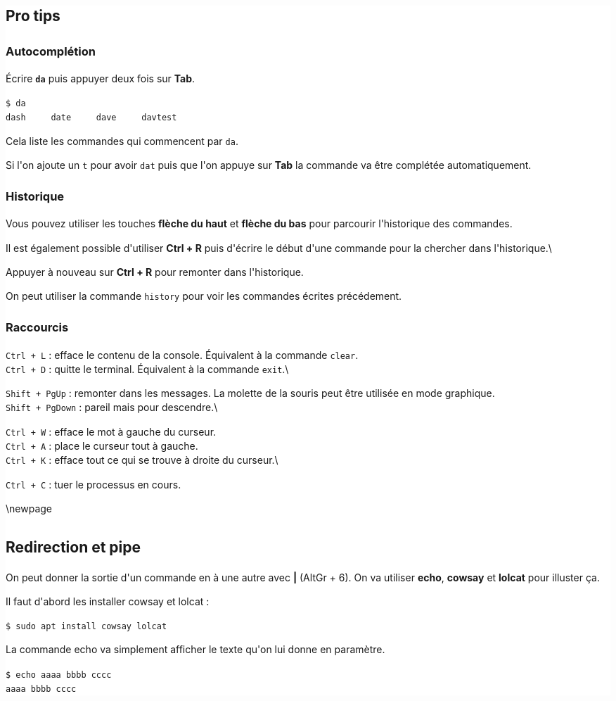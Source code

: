 ## Pro tips
### Autocomplétion

Écrire **``da``** puis appuyer deux fois sur **Tab**.
```sh
$ da
dash     date     dave     davtest
```
Cela liste les commandes qui commencent par ```da```.

Si l'on ajoute un ```t``` pour avoir ```dat``` puis que l'on appuye sur **Tab** la commande va être complétée automatiquement.

### Historique
Vous pouvez utiliser les touches **flèche du haut** et **flèche du bas** pour parcourir l'historique des commandes.

Il est également possible d'utiliser **Ctrl + R** puis d'écrire le début d'une commande pour la chercher dans l'historique.\

Appuyer à nouveau sur **Ctrl + R** pour remonter dans l'historique.

On peut utiliser la commande ```history``` pour voir les commandes écrites précédement.

### Raccourcis

```Ctrl + L``` : efface le contenu de la console. Équivalent à la commande ```clear```.\
```Ctrl + D``` : quitte le terminal. Équivalent à la commande ```exit```.\

```Shift + PgUp``` : remonter dans les messages. La molette de la souris peut être utilisée en mode graphique.\
```Shift + PgDown``` : pareil mais pour descendre.\

```Ctrl + W``` : efface le mot à gauche du curseur.\
```Ctrl + A``` : place le curseur tout à gauche.\
```Ctrl + K``` : efface tout ce qui se trouve à droite du curseur.\

```Ctrl + C``` : tuer le processus en cours.

\newpage

## Redirection et pipe

On peut donner la sortie d'un commande en  à une autre avec **|** (AltGr + 6).
On va utiliser **echo**, **cowsay** et **lolcat** pour illuster ça.

Il faut d'abord les installer cowsay et lolcat :
```sh
$ sudo apt install cowsay lolcat
```

La commande echo va simplement afficher le texte qu'on lui donne en paramètre.
```sh
$ echo aaaa bbbb cccc
aaaa bbbb cccc

```
